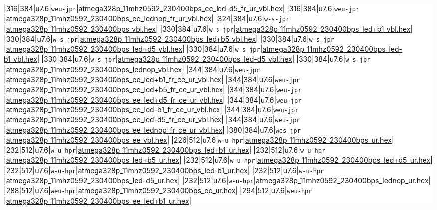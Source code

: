 |316|384|u7.6|`weu-jpr`|[atmega328p_11mhz0592_230400bps_ee_led-d5_fr_ur_vbl.hex](https://raw.githubusercontent.com/stefanrueger/urboot/main/bootloaders/atmega328p/fcpu_11mhz0592/230400_bps/atmega328p_11mhz0592_230400bps_ee_led-d5_fr_ur_vbl.hex)|
|316|384|u7.6|`weu-jpr`|[atmega328p_11mhz0592_230400bps_ee_lednop_fr_ur_vbl.hex](https://raw.githubusercontent.com/stefanrueger/urboot/main/bootloaders/atmega328p/fcpu_11mhz0592/230400_bps/atmega328p_11mhz0592_230400bps_ee_lednop_fr_ur_vbl.hex)|
|324|384|u7.6|`w-s-jpr`|[atmega328p_11mhz0592_230400bps_vbl.hex](https://raw.githubusercontent.com/stefanrueger/urboot/main/bootloaders/atmega328p/fcpu_11mhz0592/230400_bps/atmega328p_11mhz0592_230400bps_vbl.hex)|
|330|384|u7.6|`w-s-jpr`|[atmega328p_11mhz0592_230400bps_led+b1_vbl.hex](https://raw.githubusercontent.com/stefanrueger/urboot/main/bootloaders/atmega328p/fcpu_11mhz0592/230400_bps/atmega328p_11mhz0592_230400bps_led+b1_vbl.hex)|
|330|384|u7.6|`w-s-jpr`|[atmega328p_11mhz0592_230400bps_led+b5_vbl.hex](https://raw.githubusercontent.com/stefanrueger/urboot/main/bootloaders/atmega328p/fcpu_11mhz0592/230400_bps/atmega328p_11mhz0592_230400bps_led+b5_vbl.hex)|
|330|384|u7.6|`w-s-jpr`|[atmega328p_11mhz0592_230400bps_led+d5_vbl.hex](https://raw.githubusercontent.com/stefanrueger/urboot/main/bootloaders/atmega328p/fcpu_11mhz0592/230400_bps/atmega328p_11mhz0592_230400bps_led+d5_vbl.hex)|
|330|384|u7.6|`w-s-jpr`|[atmega328p_11mhz0592_230400bps_led-b1_vbl.hex](https://raw.githubusercontent.com/stefanrueger/urboot/main/bootloaders/atmega328p/fcpu_11mhz0592/230400_bps/atmega328p_11mhz0592_230400bps_led-b1_vbl.hex)|
|330|384|u7.6|`w-s-jpr`|[atmega328p_11mhz0592_230400bps_led-d5_vbl.hex](https://raw.githubusercontent.com/stefanrueger/urboot/main/bootloaders/atmega328p/fcpu_11mhz0592/230400_bps/atmega328p_11mhz0592_230400bps_led-d5_vbl.hex)|
|330|384|u7.6|`w-s-jpr`|[atmega328p_11mhz0592_230400bps_lednop_vbl.hex](https://raw.githubusercontent.com/stefanrueger/urboot/main/bootloaders/atmega328p/fcpu_11mhz0592/230400_bps/atmega328p_11mhz0592_230400bps_lednop_vbl.hex)|
|344|384|u7.6|`weu-jpr`|[atmega328p_11mhz0592_230400bps_ee_led+b1_fr_ce_ur_vbl.hex](https://raw.githubusercontent.com/stefanrueger/urboot/main/bootloaders/atmega328p/fcpu_11mhz0592/230400_bps/atmega328p_11mhz0592_230400bps_ee_led+b1_fr_ce_ur_vbl.hex)|
|344|384|u7.6|`weu-jpr`|[atmega328p_11mhz0592_230400bps_ee_led+b5_fr_ce_ur_vbl.hex](https://raw.githubusercontent.com/stefanrueger/urboot/main/bootloaders/atmega328p/fcpu_11mhz0592/230400_bps/atmega328p_11mhz0592_230400bps_ee_led+b5_fr_ce_ur_vbl.hex)|
|344|384|u7.6|`weu-jpr`|[atmega328p_11mhz0592_230400bps_ee_led+d5_fr_ce_ur_vbl.hex](https://raw.githubusercontent.com/stefanrueger/urboot/main/bootloaders/atmega328p/fcpu_11mhz0592/230400_bps/atmega328p_11mhz0592_230400bps_ee_led+d5_fr_ce_ur_vbl.hex)|
|344|384|u7.6|`weu-jpr`|[atmega328p_11mhz0592_230400bps_ee_led-b1_fr_ce_ur_vbl.hex](https://raw.githubusercontent.com/stefanrueger/urboot/main/bootloaders/atmega328p/fcpu_11mhz0592/230400_bps/atmega328p_11mhz0592_230400bps_ee_led-b1_fr_ce_ur_vbl.hex)|
|344|384|u7.6|`weu-jpr`|[atmega328p_11mhz0592_230400bps_ee_led-d5_fr_ce_ur_vbl.hex](https://raw.githubusercontent.com/stefanrueger/urboot/main/bootloaders/atmega328p/fcpu_11mhz0592/230400_bps/atmega328p_11mhz0592_230400bps_ee_led-d5_fr_ce_ur_vbl.hex)|
|344|384|u7.6|`weu-jpr`|[atmega328p_11mhz0592_230400bps_ee_lednop_fr_ce_ur_vbl.hex](https://raw.githubusercontent.com/stefanrueger/urboot/main/bootloaders/atmega328p/fcpu_11mhz0592/230400_bps/atmega328p_11mhz0592_230400bps_ee_lednop_fr_ce_ur_vbl.hex)|
|380|384|u7.6|`wes-jpr`|[atmega328p_11mhz0592_230400bps_ee_vbl.hex](https://raw.githubusercontent.com/stefanrueger/urboot/main/bootloaders/atmega328p/fcpu_11mhz0592/230400_bps/atmega328p_11mhz0592_230400bps_ee_vbl.hex)|
|226|512|u7.6|`w-u-hpr`|[atmega328p_11mhz0592_230400bps_ur.hex](https://raw.githubusercontent.com/stefanrueger/urboot/main/bootloaders/atmega328p/fcpu_11mhz0592/230400_bps/atmega328p_11mhz0592_230400bps_ur.hex)|
|232|512|u7.6|`w-u-hpr`|[atmega328p_11mhz0592_230400bps_led+b1_ur.hex](https://raw.githubusercontent.com/stefanrueger/urboot/main/bootloaders/atmega328p/fcpu_11mhz0592/230400_bps/atmega328p_11mhz0592_230400bps_led+b1_ur.hex)|
|232|512|u7.6|`w-u-hpr`|[atmega328p_11mhz0592_230400bps_led+b5_ur.hex](https://raw.githubusercontent.com/stefanrueger/urboot/main/bootloaders/atmega328p/fcpu_11mhz0592/230400_bps/atmega328p_11mhz0592_230400bps_led+b5_ur.hex)|
|232|512|u7.6|`w-u-hpr`|[atmega328p_11mhz0592_230400bps_led+d5_ur.hex](https://raw.githubusercontent.com/stefanrueger/urboot/main/bootloaders/atmega328p/fcpu_11mhz0592/230400_bps/atmega328p_11mhz0592_230400bps_led+d5_ur.hex)|
|232|512|u7.6|`w-u-hpr`|[atmega328p_11mhz0592_230400bps_led-b1_ur.hex](https://raw.githubusercontent.com/stefanrueger/urboot/main/bootloaders/atmega328p/fcpu_11mhz0592/230400_bps/atmega328p_11mhz0592_230400bps_led-b1_ur.hex)|
|232|512|u7.6|`w-u-hpr`|[atmega328p_11mhz0592_230400bps_led-d5_ur.hex](https://raw.githubusercontent.com/stefanrueger/urboot/main/bootloaders/atmega328p/fcpu_11mhz0592/230400_bps/atmega328p_11mhz0592_230400bps_led-d5_ur.hex)|
|232|512|u7.6|`w-u-hpr`|[atmega328p_11mhz0592_230400bps_lednop_ur.hex](https://raw.githubusercontent.com/stefanrueger/urboot/main/bootloaders/atmega328p/fcpu_11mhz0592/230400_bps/atmega328p_11mhz0592_230400bps_lednop_ur.hex)|
|288|512|u7.6|`weu-hpr`|[atmega328p_11mhz0592_230400bps_ee_ur.hex](https://raw.githubusercontent.com/stefanrueger/urboot/main/bootloaders/atmega328p/fcpu_11mhz0592/230400_bps/atmega328p_11mhz0592_230400bps_ee_ur.hex)|
|294|512|u7.6|`weu-hpr`|[atmega328p_11mhz0592_230400bps_ee_led+b1_ur.hex](https://raw.githubusercontent.com/stefanrueger/urboot/main/bootloaders/atmega328p/fcpu_11mhz0592/230400_bps/atmega328p_11mhz0592_230400bps_ee_led+b1_ur.hex)|